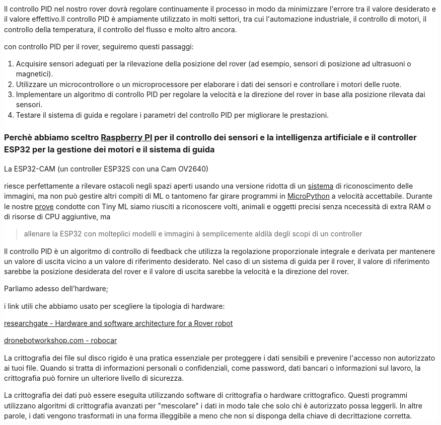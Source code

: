 Il controllo PID nel nostro rover dovrà regolare continuamente il processo in modo da minimizzare l'errore tra il valore desiderato e il valore effettivo.Il controllo PID è ampiamente utilizzato in molti settori, tra cui l'automazione industriale, il controllo di motori, il controllo della temperatura, il controllo del flusso e molto altro ancora.

con controllo PID per il rover, seguiremo questi passaggi:

1. Acquisire sensori adeguati per la rilevazione della posizione del rover (ad esempio, sensori di posizione ad ultrasuoni o magnetici).
2. Utilizzare un microcontrollore o un microprocessore per elaborare i dati dei sensori e controllare i motori delle ruote.
3. Implementare un algoritmo di controllo PID per regolare la velocità e la direzione del rover in base alla posizione rilevata dai sensori.
4. Testare il sistema di guida e regolare i parametri del controllo PID per migliorare le prestazioni.

### Perchè abbiamo sceltro [Raspberry PI](https://www.raspberrypi.org/) per il controllo dei sensori e la intelligenza artificiale e il controller ESP32 per la gestione dei motori e il sistema di guida

La ESP32-CAM (un controller ESP32S con una Cam OV2640) 


riesce perfettamente a rilevare ostacoli negli spazi aperti usando una versione ridotta di un [sistema](https://en.wikipedia.org/wiki/Computer_vision) di riconoscimento delle immagini, ma non può gestire altri compiti di ML o tantomeno far girare programmi in [MicroPython](https://docs.micropython.org/en/latest/library/index.html) a velocità accettabile. Durante le nostre [prove](https://www.hackster.io/mjrobot/esp32-cam-tinyml-image-classification-fruits-vs-veggies-4ab970) condotte con Tiny ML siamo riusciti a riconoscere volti, animali e oggetti precisi senza ncecessità di extra RAM o di risorse di CPU aggiuntive, ma

> allenare la ESP32 con molteplici modelli e immagini à semplicemente aldilà degli scopi di un controller
> 

Il controllo PID è un algoritmo di controllo di feedback che utilizza la regolazione proporzionale integrale e derivata per mantenere un valore di uscita vicino a un valore di riferimento desiderato. Nel caso di un sistema di guida per il rover, il valore di riferimento sarebbe la posizione desiderata del rover e il valore di uscita sarebbe la velocità e la direzione del rover.

Parliamo adesso dell’hardware;

i link utili che abbiamo usato per scegliere la tipologia di hardware:

[researchgate - Hardware and software architecture for a Rover robot](https://www.researchgate.net/publication/259487884_Hardware_and_software_architecture_for_a_Rover_robot)

[dronebotworkshop.com - robocar](https://dronebotworkshop.com/esp32cam-robot-car/)

La crittografia dei file sul disco rigido è una pratica essenziale per proteggere i dati sensibili e prevenire l'accesso non autorizzato ai tuoi file. Quando si tratta di informazioni personali o confidenziali, come password, dati bancari o informazioni sul lavoro, la crittografia può fornire un ulteriore livello di sicurezza.

La crittografia dei dati può essere eseguita utilizzando software di crittografia o hardware crittografico. Questi programmi utilizzano algoritmi di crittografia avanzati per "mescolare" i dati in modo tale che solo chi è autorizzato possa leggerli. In altre parole, i dati vengono trasformati in una forma illeggibile a meno che non si disponga della chiave di decrittazione corretta.
